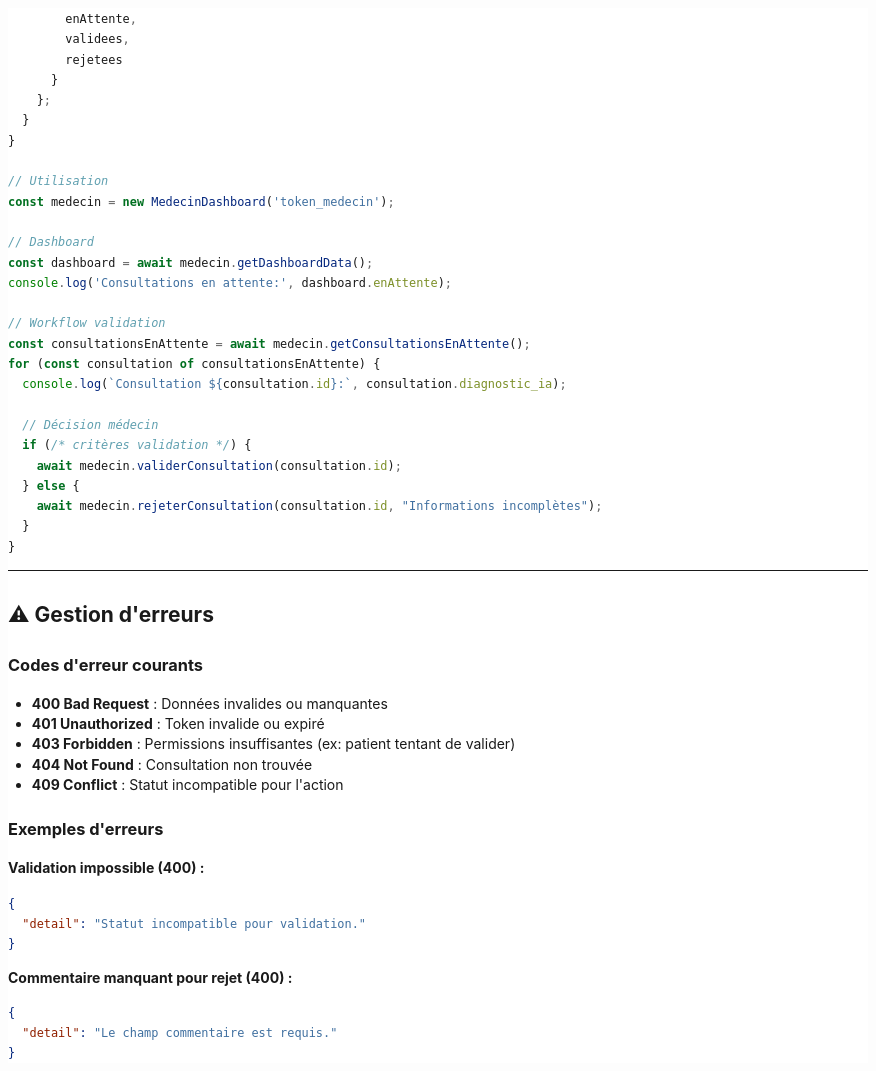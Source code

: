 ```javascript
        enAttente,
        validees,
        rejetees
      }
    };
  }
}

// Utilisation
const medecin = new MedecinDashboard('token_medecin');

// Dashboard
const dashboard = await medecin.getDashboardData();
console.log('Consultations en attente:', dashboard.enAttente);

// Workflow validation
const consultationsEnAttente = await medecin.getConsultationsEnAttente();
for (const consultation of consultationsEnAttente) {
  console.log(`Consultation ${consultation.id}:`, consultation.diagnostic_ia);
  
  // Décision médecin
  if (/* critères validation */) {
    await medecin.validerConsultation(consultation.id);
  } else {
    await medecin.rejeterConsultation(consultation.id, "Informations incomplètes");
  }
}
```

---

## ⚠️ Gestion d'erreurs

### Codes d'erreur courants

- **400 Bad Request** : Données invalides ou manquantes
- **401 Unauthorized** : Token invalide ou expiré
- **403 Forbidden** : Permissions insuffisantes (ex: patient tentant de valider)
- **404 Not Found** : Consultation non trouvée
- **409 Conflict** : Statut incompatible pour l'action

### Exemples d'erreurs

**Validation impossible (400) :**
```json
{
  "detail": "Statut incompatible pour validation."
}
```

**Commentaire manquant pour rejet (400) :**
```json
{
  "detail": "Le champ commentaire est requis."
}
```

